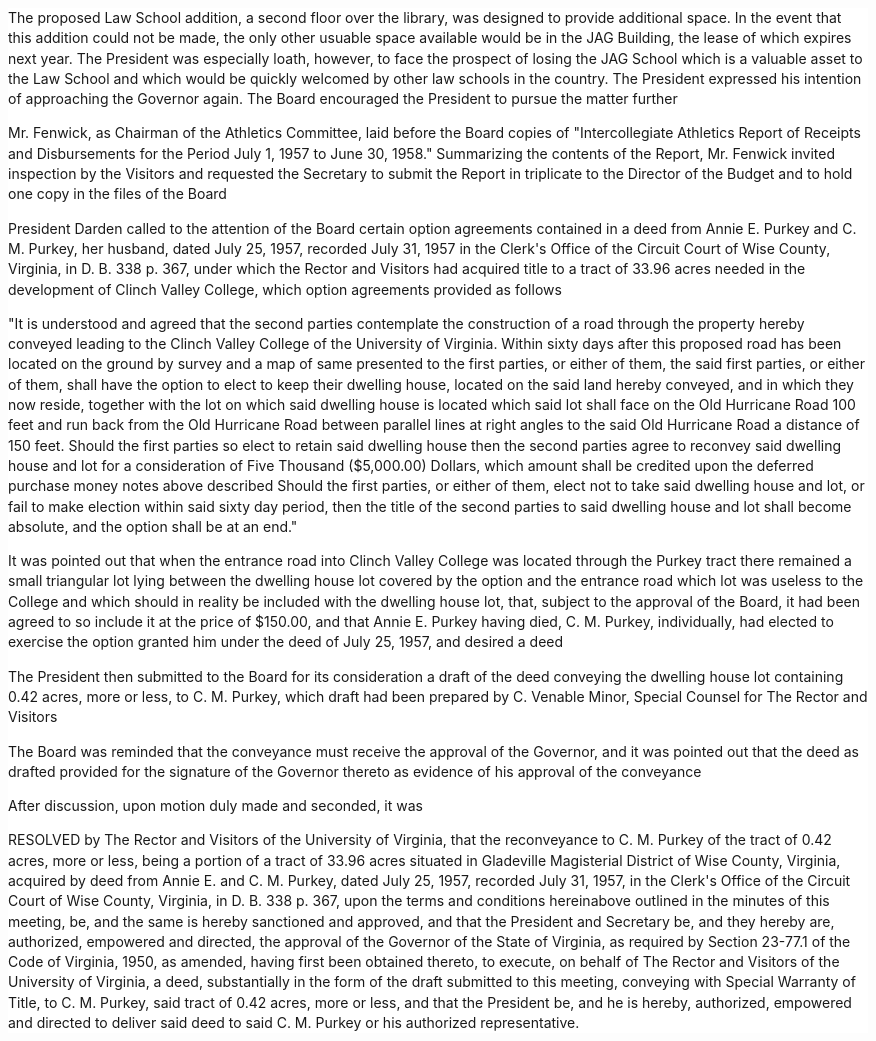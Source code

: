 The proposed Law School addition, a second floor over the library, was designed to provide additional space. In the event that this addition could not be made, the only other usuable space available would be in the JAG Building, the lease of which expires next year. The President was especially loath, however, to face the prospect of losing the JAG School which is a valuable asset to the Law School and which would be quickly welcomed by other law schools in the country. The President expressed his intention of approaching the Governor again. The Board encouraged the President to pursue the matter further

Mr. Fenwick, as Chairman of the Athletics Committee, laid before the Board copies of "Intercollegiate Athletics Report of Receipts and Disbursements for the Period July 1, 1957 to June 30, 1958." Summarizing the contents of the Report, Mr. Fenwick invited inspection by the Visitors and requested the Secretary to submit the Report in triplicate to the Director of the Budget and to hold one copy in the files of the Board

President Darden called to the attention of the Board certain option agreements contained in a deed from Annie E. Purkey and C. M. Purkey, her husband, dated July 25, 1957, recorded July 31, 1957 in the Clerk's Office of the Circuit Court of Wise County, Virginia, in D. B. 338 p. 367, under which the Rector and Visitors had acquired title to a tract of 33.96 acres needed in the development of Clinch Valley College, which option agreements provided as follows

"It is understood and agreed that the second parties contemplate the construction of a road through the property hereby conveyed leading to the Clinch Valley College of the University of Virginia. Within sixty days after this proposed road has been located on the ground by survey and a map of same presented to the first parties, or either of them, the said first parties, or either of them, shall have the option to elect to keep their dwelling house, located on the said land hereby conveyed, and in which they now reside, together with the lot on which said dwelling house is located which said lot shall face on the Old Hurricane Road 100 feet and run back from the Old Hurricane Road between parallel lines at right angles to the said Old Hurricane Road a distance of 150 feet. Should the first parties so elect to retain said dwelling house then the second parties agree to reconvey said dwelling house and lot for a consideration of Five Thousand ($5,000.00) Dollars, which amount shall be credited upon the deferred purchase money notes above described Should the first parties, or either of them, elect not to take said dwelling house and lot, or fail to make election within said sixty day period, then the title of the second parties to said dwelling house and lot shall become absolute, and the option shall be at an end."

It was pointed out that when the entrance road into Clinch Valley College was located through the Purkey tract there remained a small triangular lot lying between the dwelling house lot covered by the option and the entrance road which lot was useless to the College and which should in reality be included with the dwelling house lot, that, subject to the approval of the Board, it had been agreed to so include it at the price of $150.00, and that Annie E. Purkey having died, C. M. Purkey, individually, had elected to exercise the option granted him under the deed of July 25, 1957, and desired a deed

The President then submitted to the Board for its consideration a draft of the deed conveying the dwelling house lot containing 0.42 acres, more or less, to C. M. Purkey, which draft had been prepared by C. Venable Minor, Special Counsel for The Rector and Visitors

The Board was reminded that the conveyance must receive the approval of the Governor, and it was pointed out that the deed as drafted provided for the signature of the Governor thereto as evidence of his approval of the conveyance

After discussion, upon motion duly made and seconded, it was

RESOLVED by The Rector and Visitors of the University of Virginia, that the reconveyance to C. M. Purkey of the tract of 0.42 acres, more or less, being a portion of a tract of 33.96 acres situated in Gladeville Magisterial District of Wise County, Virginia, acquired by deed from Annie E. and C. M. Purkey, dated July 25, 1957, recorded July 31, 1957, in the Clerk's Office of the Circuit Court of Wise County, Virginia, in D. B. 338 p. 367, upon the terms and conditions hereinabove outlined in the minutes of this meeting, be, and the same is hereby sanctioned and approved, and that the President and Secretary be, and they hereby are, authorized, empowered and directed, the approval of the Governor of the State of Virginia, as required by Section 23-77.1 of the Code of Virginia, 1950, as amended, having first been obtained thereto, to execute, on behalf of The Rector and Visitors of the University of Virginia, a deed, substantially in the form of the draft submitted to this meeting, conveying with Special Warranty of Title, to C. M. Purkey, said tract of 0.42 acres, more or less, and that the President be, and he is hereby, authorized, empowered and directed to deliver said deed to said C. M. Purkey or his authorized representative.
